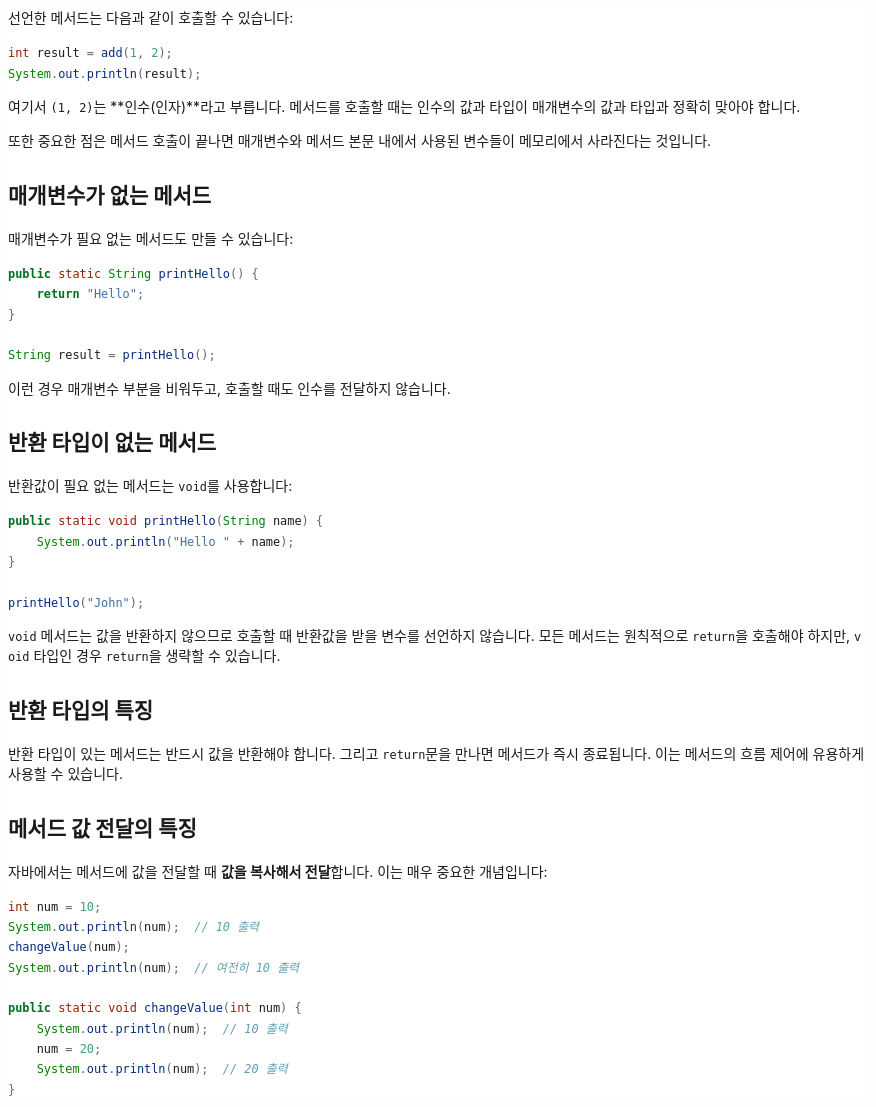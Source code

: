 선언한 메서드는 다음과 같이 호출할 수 있습니다:

```java
int result = add(1, 2);
System.out.println(result);
```

여기서 `(1, 2)`는 **인수(인자)**라고 부릅니다. 메서드를 호출할 때는 인수의 값과 타입이 매개변수의 값과 타입과 정확히 맞아야 합니다.

또한 중요한 점은 메서드 호출이 끝나면 매개변수와 메서드 본문 내에서 사용된 변수들이 메모리에서 사라진다는 것입니다.

## 매개변수가 없는 메서드

매개변수가 필요 없는 메서드도 만들 수 있습니다:

```java
public static String printHello() {
    return "Hello";
}

String result = printHello();
```

이런 경우 매개변수 부분을 비워두고, 호출할 때도 인수를 전달하지 않습니다.

## 반환 타입이 없는 메서드

반환값이 필요 없는 메서드는 `void`를 사용합니다:

```java
public static void printHello(String name) {
    System.out.println("Hello " + name);
}

printHello("John");
```

`void` 메서드는 값을 반환하지 않으므로 호출할 때 반환값을 받을 변수를 선언하지 않습니다. 모든 메서드는 원칙적으로 `return`을 호출해야 하지만, `void` 타입인 경우 `return`을 생략할 수 있습니다.

## 반환 타입의 특징

반환 타입이 있는 메서드는 반드시 값을 반환해야 합니다. 그리고 `return`문을 만나면 메서드가 즉시 종료됩니다. 이는 메서드의 흐름 제어에 유용하게 사용할 수 있습니다.

## 메서드 값 전달의 특징

자바에서는 메서드에 값을 전달할 때 **값을 복사해서 전달**합니다. 이는 매우 중요한 개념입니다:

```java
int num = 10;
System.out.println(num);  // 10 출력
changeValue(num);
System.out.println(num);  // 여전히 10 출력

public static void changeValue(int num) {
    System.out.println(num);  // 10 출력
    num = 20;
    System.out.println(num);  // 20 출력
}
```
